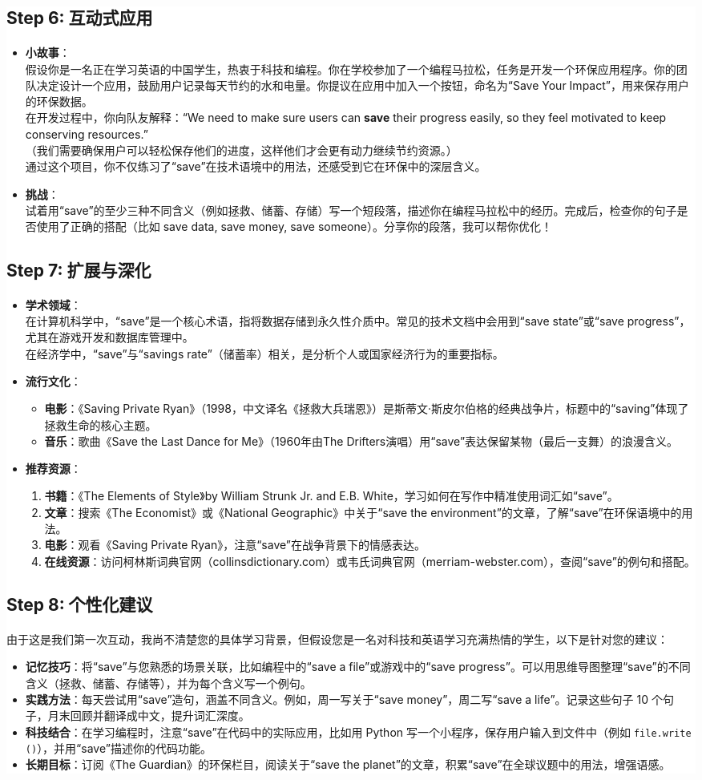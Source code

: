 ## Step 6: 互动式应用

- **小故事**：  
  假设你是一名正在学习英语的中国学生，热衷于科技和编程。你在学校参加了一个编程马拉松，任务是开发一个环保应用程序。你的团队决定设计一个应用，鼓励用户记录每天节约的水和电量。你提议在应用中加入一个按钮，命名为“Save Your Impact”，用来保存用户的环保数据。  
  在开发过程中，你向队友解释：“We need to make sure users can **save** their progress easily, so they feel motivated to keep conserving resources.”  
  （我们需要确保用户可以轻松保存他们的进度，这样他们才会更有动力继续节约资源。）  
  通过这个项目，你不仅练习了“save”在技术语境中的用法，还感受到它在环保中的深层含义。

- **挑战**：  
  试着用“save”的至少三种不同含义（例如拯救、储蓄、存储）写一个短段落，描述你在编程马拉松中的经历。完成后，检查你的句子是否使用了正确的搭配（比如 save data, save money, save someone）。分享你的段落，我可以帮你优化！

## Step 7: 扩展与深化

- **学术领域**：  
  在计算机科学中，“save”是一个核心术语，指将数据存储到永久性介质中。常见的技术文档中会用到“save state”或“save progress”，尤其在游戏开发和数据库管理中。  
  在经济学中，“save”与“savings rate”（储蓄率）相关，是分析个人或国家经济行为的重要指标。

- **流行文化**：  
  - **电影**：《Saving Private Ryan》（1998，中文译名《拯救大兵瑞恩》）是斯蒂文·斯皮尔伯格的经典战争片，标题中的“saving”体现了拯救生命的核心主题。  
  - **音乐**：歌曲《Save the Last Dance for Me》（1960年由The Drifters演唱）用“save”表达保留某物（最后一支舞）的浪漫含义。

- **推荐资源**：  
  1. **书籍**：《The Elements of Style》by William Strunk Jr. and E.B. White，学习如何在写作中精准使用词汇如“save”。  
  2. **文章**：搜索《The Economist》或《National Geographic》中关于“save the environment”的文章，了解“save”在环保语境中的用法。  
  3. **电影**：观看《Saving Private Ryan》，注意“save”在战争背景下的情感表达。  
  4. **在线资源**：访问柯林斯词典官网（collinsdictionary.com）或韦氏词典官网（merriam-webster.com），查阅“save”的例句和搭配。

## Step 8: 个性化建议

由于这是我们第一次互动，我尚不清楚您的具体学习背景，但假设您是一名对科技和英语学习充满热情的学生，以下是针对您的建议：  
- **记忆技巧**：将“save”与您熟悉的场景关联，比如编程中的“save a file”或游戏中的“save progress”。可以用思维导图整理“save”的不同含义（拯救、储蓄、存储等），并为每个含义写一个例句。  
- **实践方法**：每天尝试用“save”造句，涵盖不同含义。例如，周一写关于“save money”，周二写“save a life”。记录这些句子 10 个句子，月末回顾并翻译成中文，提升词汇深度。  
- **科技结合**：在学习编程时，注意“save”在代码中的实际应用，比如用 Python 写一个小程序，保存用户输入到文件中（例如 `file.write()`），并用“save”描述你的代码功能。  
- **长期目标**：订阅《The Guardian》的环保栏目，阅读关于“save the planet”的文章，积累“save”在全球议题中的用法，增强语感。

</xaiArtifact>